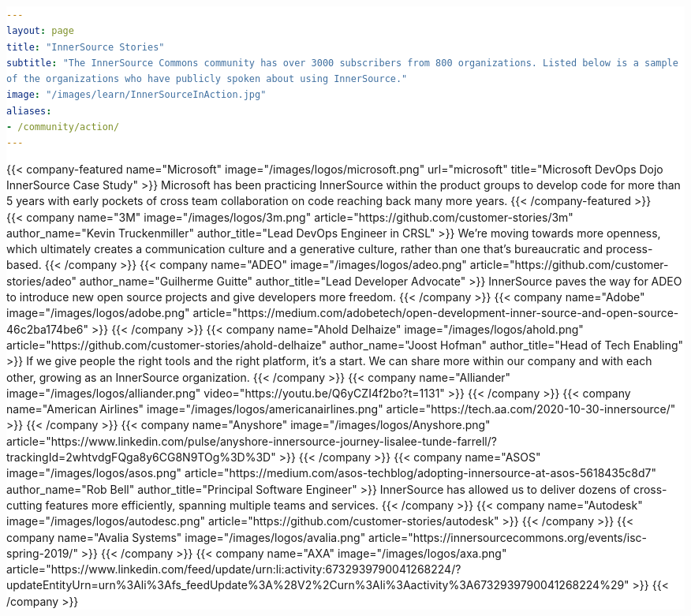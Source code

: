 ```yaml
---
layout: page
title: "InnerSource Stories"
subtitle: "The InnerSource Commons community has over 3000 subscribers from 800 organizations. Listed below is a sample of the organizations who have publicly spoken about using InnerSource."
image: "/images/learn/InnerSourceInAction.jpg"
aliases:
- /community/action/
---
```

  <div class="container">
    <div class="row justify-content-center align-items-center">
      {{< company-featured name="Microsoft" image="/images/logos/microsoft.png" url="microsoft" title="Microsoft DevOps Dojo InnerSource Case Study" >}}
      Microsoft has been practicing InnerSource within the product groups to develop code for more than 5 years with early pockets of cross team collaboration on code reaching back many more years.
      {{< /company-featured >}}
    </div>
    <div class="row justify-content-center">
      {{< company name="3M" image="/images/logos/3m.png" article="https://github.com/customer-stories/3m" author_name="Kevin Truckenmiller" author_title="Lead DevOps Engineer in CRSL" >}}
      We’re moving towards more openness, which ultimately creates a communication culture and a generative culture, rather than one that’s bureaucratic and process-based.
      {{< /company >}}
      {{< company name="ADEO" image="/images/logos/adeo.png" article="https://github.com/customer-stories/adeo" author_name="Guilherme Guitte" author_title="Lead Developer Advocate" >}}
      InnerSource paves the way for ADEO to introduce new open source projects and give developers more freedom.
      {{< /company >}}
      {{< company name="Adobe" image="/images/logos/adobe.png" article="https://medium.com/adobetech/open-development-inner-source-and-open-source-46c2ba174be6" >}}
      {{< /company >}}
     {{< company name="Ahold Delhaize" image="/images/logos/ahold.png" article="https://github.com/customer-stories/ahold-delhaize" author_name="Joost Hofman" author_title="Head of Tech Enabling" >}}
      If we give people the right tools and the right platform, it’s a start. We can share more within our company and with each other, growing as an InnerSource organization.
      {{< /company >}}
      {{< company name="Alliander" image="/images/logos/alliander.png" video="https://youtu.be/Q6yCZI4f2bo?t=1131" >}}
      {{< /company >}}
      {{< company name="American Airlines" image="/images/logos/americanairlines.png" article="https://tech.aa.com/2020-10-30-innersource/" >}}
      {{< /company >}}
      {{< company name="Anyshore" image="/images/logos/Anyshore.png" article="https://www.linkedin.com/pulse/anyshore-innersource-journey-lisalee-tunde-farrell/?trackingId=2whtvdgFQga8y6CG8N9TOg%3D%3D" >}}
      {{< /company >}}
      {{< company name="ASOS" image="/images/logos/asos.png" article="https://medium.com/asos-techblog/adopting-innersource-at-asos-5618435c8d7" author_name="Rob Bell" author_title="Principal Software Engineer" >}}
      InnerSource has allowed us to deliver dozens of cross-cutting features more efficiently, spanning multiple teams and services.
      {{< /company >}}
      {{< company name="Autodesk" image="/images/logos/autodesc.png" article="https://github.com/customer-stories/autodesk" >}}
      {{< /company >}}
      {{< company name="Avalia Systems" image="/images/logos/avalia.png" article="https://innersourcecommons.org/events/isc-spring-2019/" >}}
      {{< /company >}}
      {{< company name="AXA" image="/images/logos/axa.png" article="https://www.linkedin.com/feed/update/urn:li:activity:6732939790041268224/?updateEntityUrn=urn%3Ali%3Afs_feedUpdate%3A%28V2%2Curn%3Ali%3Aactivity%3A6732939790041268224%29" >}}
      {{< /company >}}